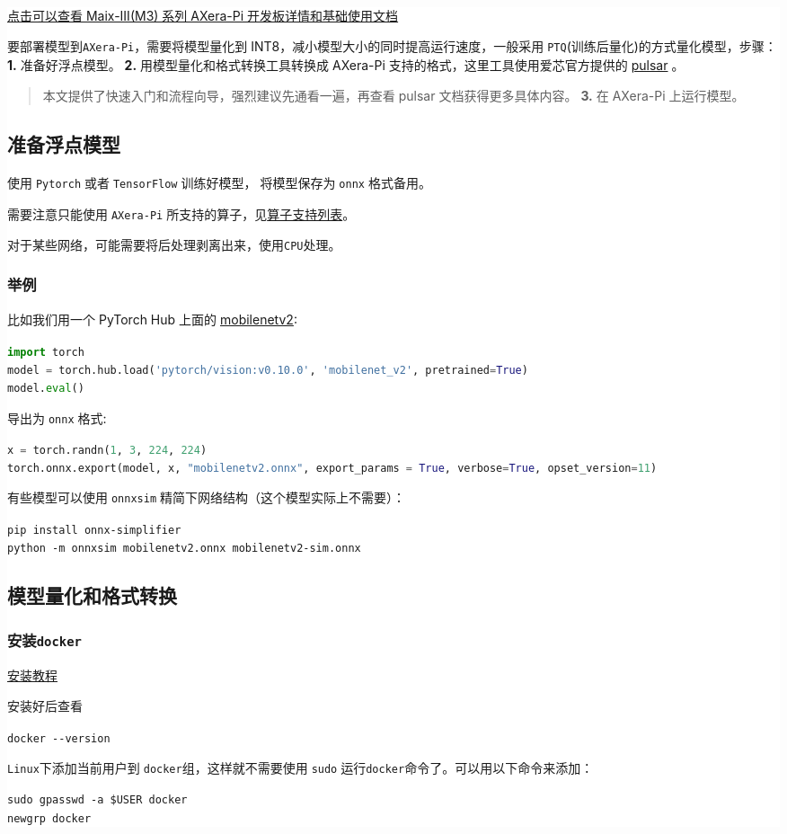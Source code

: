 [点击可以查看 Maix-III(M3) 系列 AXera-Pi 开发板详情和基础使用文档](/hardware/zh/maixIII/index.html)

要部署模型到`AXera-Pi`，需要将模型量化到 INT8，减小模型大小的同时提高运行速度，一般采用 `PTQ`(训练后量化)的方式量化模型，步骤：
**1.** 准备好浮点模型。
**2.** 用模型量化和格式转换工具转换成 AXera-Pi 支持的格式，这里工具使用爱芯官方提供的 [pulsar](https://pulsar-docs.readthedocs.io) 。
> 本文提供了快速入门和流程向导，强烈建议先通看一遍，再查看 pulsar 文档获得更多具体内容。
**3.** 在 AXera-Pi 上运行模型。

## 准备浮点模型

使用 `Pytorch` 或者 `TensorFlow` 训练好模型， 将模型保存为 `onnx` 格式备用。

需要注意只能使用 `AXera-Pi` 所支持的算子，见[算子支持列表](https://pulsar-docs.readthedocs.io/zh_CN/latest/appendix/op_support_list.html)。

对于某些网络，可能需要将后处理剥离出来，使用`CPU`处理。

### 举例

比如我们用一个 PyTorch Hub 上面的 [mobilenetv2](https://pytorch.org/hub/pytorch_vision_mobilenet_v2/):
```python
import torch
model = torch.hub.load('pytorch/vision:v0.10.0', 'mobilenet_v2', pretrained=True)
model.eval()
```

导出为 `onnx` 格式:
```python
x = torch.randn(1, 3, 224, 224)
torch.onnx.export(model, x, "mobilenetv2.onnx", export_params = True, verbose=True, opset_version=11)
```
有些模型可以使用 `onnxsim` 精简下网络结构（这个模型实际上不需要）：
```
pip install onnx-simplifier
python -m onnxsim mobilenetv2.onnx mobilenetv2-sim.onnx
```


## 模型量化和格式转换

### 安装`docker`

[安装教程](https://docs.docker.com/engine/install/)

安装好后查看
```
docker --version
```

`Linux`下添加当前用户到 `docker`组，这样就不需要使用 `sudo` 运行`docker`命令了。可以用以下命令来添加：
```shell
sudo gpasswd -a $USER docker
newgrp docker
```
